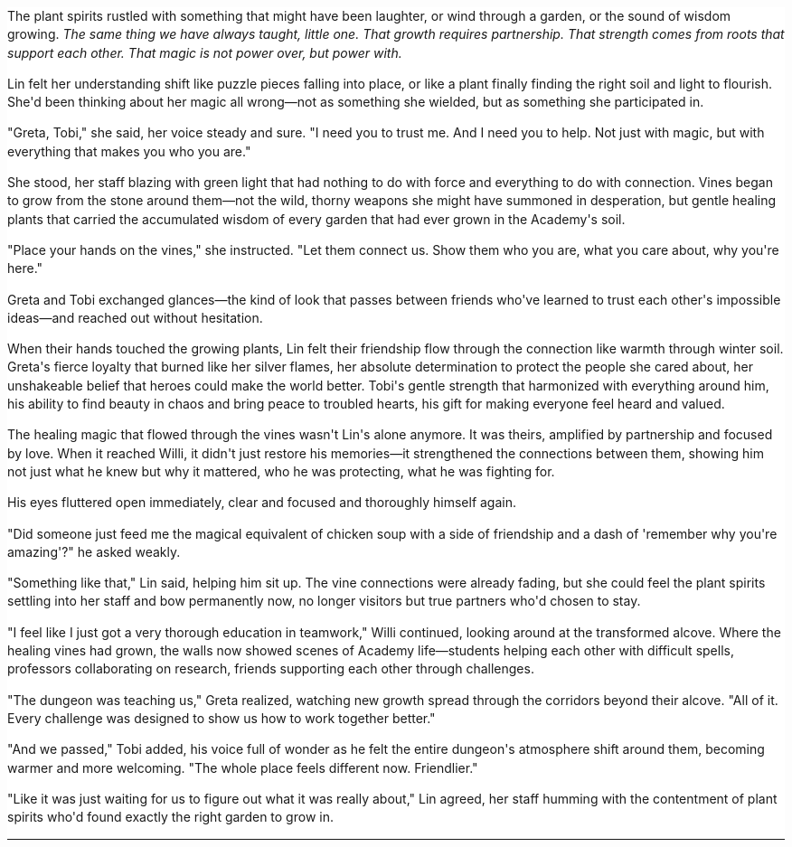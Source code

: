 The plant spirits rustled with something that might have been laughter, or wind through a garden, or the sound of wisdom growing. _The same thing we have always taught, little one. That growth requires partnership. That strength comes from roots that support each other. That magic is not power over, but power with._

Lin felt her understanding shift like puzzle pieces falling into place, or like a plant finally finding the right soil and light to flourish. She'd been thinking about her magic all wrong—not as something she wielded, but as something she participated in.

"Greta, Tobi," she said, her voice steady and sure. "I need you to trust me. And I need you to help. Not just with magic, but with everything that makes you who you are."

She stood, her staff blazing with green light that had nothing to do with force and everything to do with connection. Vines began to grow from the stone around them—not the wild, thorny weapons she might have summoned in desperation, but gentle healing plants that carried the accumulated wisdom of every garden that had ever grown in the Academy's soil.

"Place your hands on the vines," she instructed. "Let them connect us. Show them who you are, what you care about, why you're here."

Greta and Tobi exchanged glances—the kind of look that passes between friends who've learned to trust each other's impossible ideas—and reached out without hesitation.

When their hands touched the growing plants, Lin felt their friendship flow through the connection like warmth through winter soil. Greta's fierce loyalty that burned like her silver flames, her absolute determination to protect the people she cared about, her unshakeable belief that heroes could make the world better. Tobi's gentle strength that harmonized with everything around him, his ability to find beauty in chaos and bring peace to troubled hearts, his gift for making everyone feel heard and valued.

The healing magic that flowed through the vines wasn't Lin's alone anymore. It was theirs, amplified by partnership and focused by love. When it reached Willi, it didn't just restore his memories—it strengthened the connections between them, showing him not just what he knew but why it mattered, who he was protecting, what he was fighting for.

His eyes fluttered open immediately, clear and focused and thoroughly himself again.

"Did someone just feed me the magical equivalent of chicken soup with a side of friendship and a dash of 'remember why you're amazing'?" he asked weakly.

"Something like that," Lin said, helping him sit up. The vine connections were already fading, but she could feel the plant spirits settling into her staff and bow permanently now, no longer visitors but true partners who'd chosen to stay.

"I feel like I just got a very thorough education in teamwork," Willi continued, looking around at the transformed alcove. Where the healing vines had grown, the walls now showed scenes of Academy life—students helping each other with difficult spells, professors collaborating on research, friends supporting each other through challenges.

"The dungeon was teaching us," Greta realized, watching new growth spread through the corridors beyond their alcove. "All of it. Every challenge was designed to show us how to work together better."

"And we passed," Tobi added, his voice full of wonder as he felt the entire dungeon's atmosphere shift around them, becoming warmer and more welcoming. "The whole place feels different now. Friendlier."

"Like it was just waiting for us to figure out what it was really about," Lin agreed, her staff humming with the contentment of plant spirits who'd found exactly the right garden to grow in.

---